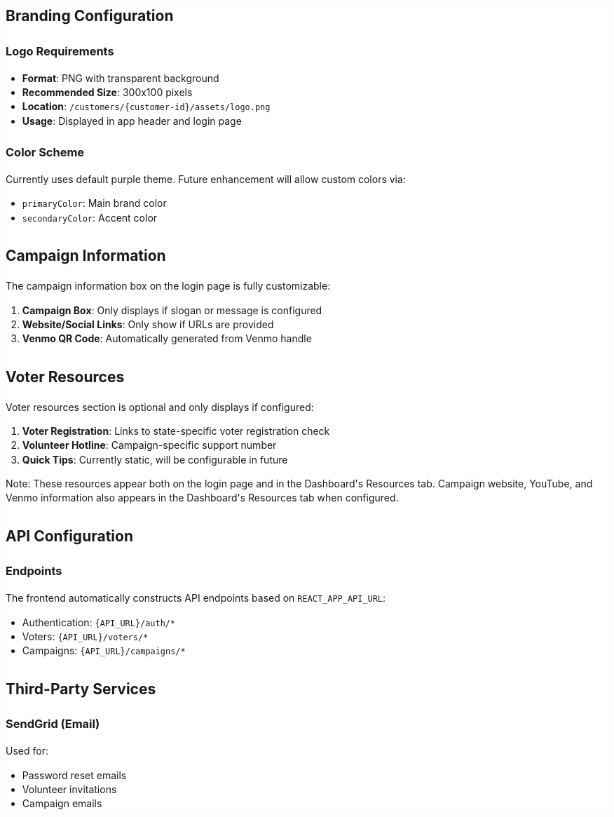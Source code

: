 ## Branding Configuration

### Logo Requirements
- **Format**: PNG with transparent background
- **Recommended Size**: 300x100 pixels
- **Location**: `/customers/{customer-id}/assets/logo.png`
- **Usage**: Displayed in app header and login page

### Color Scheme
Currently uses default purple theme. Future enhancement will allow custom colors via:
- `primaryColor`: Main brand color
- `secondaryColor`: Accent color

## Campaign Information

The campaign information box on the login page is fully customizable:

1. **Campaign Box**: Only displays if slogan or message is configured
2. **Website/Social Links**: Only show if URLs are provided
3. **Venmo QR Code**: Automatically generated from Venmo handle

## Voter Resources

Voter resources section is optional and only displays if configured:

1. **Voter Registration**: Links to state-specific voter registration check
2. **Volunteer Hotline**: Campaign-specific support number
3. **Quick Tips**: Currently static, will be configurable in future

Note: These resources appear both on the login page and in the Dashboard's Resources tab. Campaign website, YouTube, and Venmo information also appears in the Dashboard's Resources tab when configured.

## API Configuration

### Endpoints
The frontend automatically constructs API endpoints based on `REACT_APP_API_URL`:
- Authentication: `{API_URL}/auth/*`
- Voters: `{API_URL}/voters/*`
- Campaigns: `{API_URL}/campaigns/*`

## Third-Party Services

### SendGrid (Email)
Used for:
- Password reset emails
- Volunteer invitations
- Campaign emails

